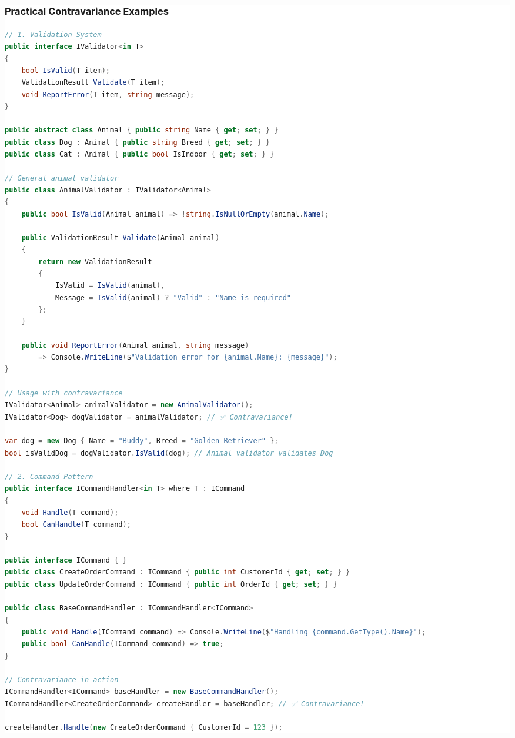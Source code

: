 ### **Practical Contravariance Examples**

```csharp
// 1. Validation System
public interface IValidator<in T>
{
    bool IsValid(T item);
    ValidationResult Validate(T item);
    void ReportError(T item, string message);
}

public abstract class Animal { public string Name { get; set; } }
public class Dog : Animal { public string Breed { get; set; } }
public class Cat : Animal { public bool IsIndoor { get; set; } }

// General animal validator
public class AnimalValidator : IValidator<Animal>
{
    public bool IsValid(Animal animal) => !string.IsNullOrEmpty(animal.Name);
    
    public ValidationResult Validate(Animal animal)
    {
        return new ValidationResult 
        { 
            IsValid = IsValid(animal),
            Message = IsValid(animal) ? "Valid" : "Name is required"
        };
    }
    
    public void ReportError(Animal animal, string message) 
        => Console.WriteLine($"Validation error for {animal.Name}: {message}");
}

// Usage with contravariance
IValidator<Animal> animalValidator = new AnimalValidator();
IValidator<Dog> dogValidator = animalValidator; // ✅ Contravariance!

var dog = new Dog { Name = "Buddy", Breed = "Golden Retriever" };
bool isValidDog = dogValidator.IsValid(dog); // Animal validator validates Dog

// 2. Command Pattern
public interface ICommandHandler<in T> where T : ICommand
{
    void Handle(T command);
    bool CanHandle(T command);
}

public interface ICommand { }
public class CreateOrderCommand : ICommand { public int CustomerId { get; set; } }
public class UpdateOrderCommand : ICommand { public int OrderId { get; set; } }

public class BaseCommandHandler : ICommandHandler<ICommand>
{
    public void Handle(ICommand command) => Console.WriteLine($"Handling {command.GetType().Name}");
    public bool CanHandle(ICommand command) => true;
}

// Contravariance in action
ICommandHandler<ICommand> baseHandler = new BaseCommandHandler();
ICommandHandler<CreateOrderCommand> createHandler = baseHandler; // ✅ Contravariance!

createHandler.Handle(new CreateOrderCommand { CustomerId = 123 });
```